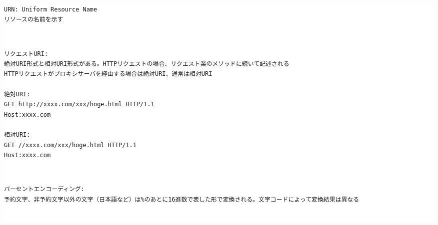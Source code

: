     URN: Uniform Resource Name
    リソースの名前を示す
<br>

    リクエストURI:
    絶対URI形式と相対URI形式がある。HTTPリクエストの場合、リクエスト業のメソッドに続いて記述される
    HTTPリクエストがプロキシサーバを経由する場合は絶対URI、通常は相対URI

    絶対URI:
    GET http://xxxx.com/xxx/hoge.html HTTP/1.1
    Host:xxxx.com

    相対URI:
    GET //xxxx.com/xxx/hoge.html HTTP/1.1
    Host:xxxx.com
<br>

    パーセントエンコーディング:
    予約文字、非予約文字以外の文字（日本語など）は%のあとに16進数で表した形で変換される。文字コードによって変換結果は異なる
<br>

